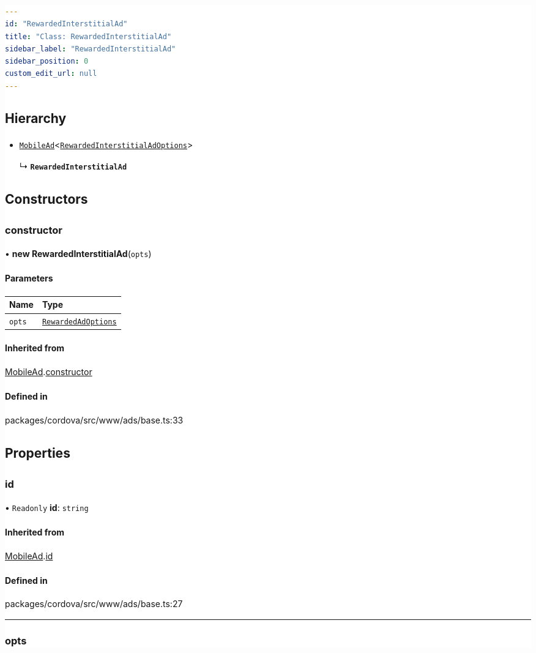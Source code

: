 ```yaml
---
id: "RewardedInterstitialAd"
title: "Class: RewardedInterstitialAd"
sidebar_label: "RewardedInterstitialAd"
sidebar_position: 0
custom_edit_url: null
---
```


## Hierarchy

- [`MobileAd`](MobileAd.md)<[`RewardedInterstitialAdOptions`](../#rewardedinterstitialadoptions)\>

  ↳ **`RewardedInterstitialAd`**

## Constructors

### constructor

• **new RewardedInterstitialAd**(`opts`)

#### Parameters

| Name | Type |
| :------ | :------ |
| `opts` | [`RewardedAdOptions`](../interfaces/RewardedAdOptions.md) |

#### Inherited from

[MobileAd](MobileAd.md).[constructor](MobileAd.md#constructor)

#### Defined in

packages/cordova/src/www/ads/base.ts:33

## Properties

### id

• `Readonly` **id**: `string`

#### Inherited from

[MobileAd](MobileAd.md).[id](MobileAd.md#id)

#### Defined in

packages/cordova/src/www/ads/base.ts:27

___

### opts
